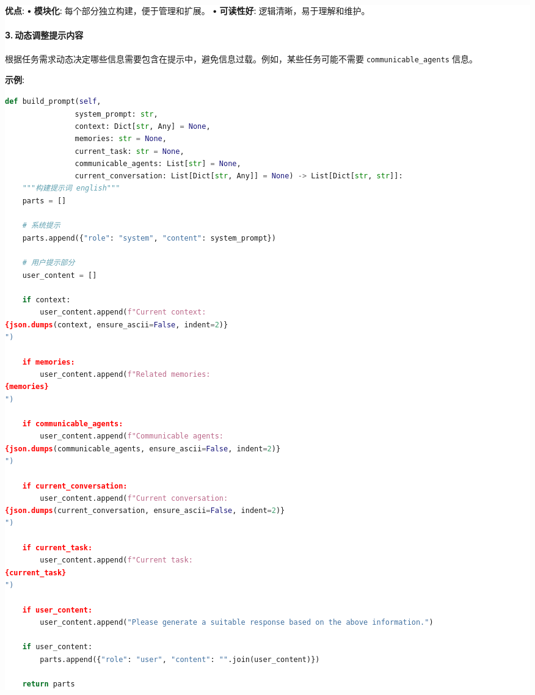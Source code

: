 **优点**:
• **模块化**: 每个部分独立构建，便于管理和扩展。
• **可读性好**: 逻辑清晰，易于理解和维护。

#### **3. 动态调整提示内容**

根据任务需求动态决定哪些信息需要包含在提示中，避免信息过载。例如，某些任务可能不需要 `communicable_agents` 信息。

**示例**:

```python
def build_prompt(self,
                system_prompt: str,
                context: Dict[str, Any] = None,
                memories: str = None,
                current_task: str = None,
                communicable_agents: List[str] = None,
                current_conversation: List[Dict[str, Any]] = None) -> List[Dict[str, str]]:
    """构建提示词 english"""
    parts = []

    # 系统提示
    parts.append({"role": "system", "content": system_prompt})

    # 用户提示部分
    user_content = []

    if context:
        user_content.append(f"Current context:
{json.dumps(context, ensure_ascii=False, indent=2)}
")

    if memories:
        user_content.append(f"Related memories:
{memories}
")

    if communicable_agents:
        user_content.append(f"Communicable agents:
{json.dumps(communicable_agents, ensure_ascii=False, indent=2)}
")

    if current_conversation:
        user_content.append(f"Current conversation:
{json.dumps(current_conversation, ensure_ascii=False, indent=2)}
")

    if current_task:
        user_content.append(f"Current task:
{current_task}
")

    if user_content:
        user_content.append("Please generate a suitable response based on the above information.")

    if user_content:
        parts.append({"role": "user", "content": "".join(user_content)})

    return parts
```
